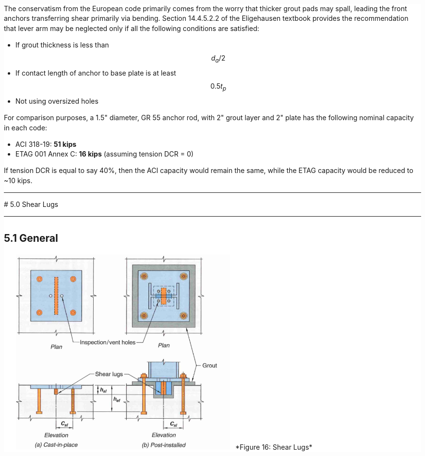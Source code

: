 The conservatism from the European code primarily comes from the worry that thicker grout pads may spall, leading the front anchors transferring shear primarily via bending. Section 14.4.5.2.2 of the Eligehausen textbook provides the recommendation that lever arm may be neglected only if all the following conditions are satisfied:

* If grout thickness is less than $$d_a/2$$
* If contact length of anchor to base plate is at least $$0.5 t_p$$
* Not using oversized holes

For comparison purposes, a 1.5" diameter, GR 55 anchor rod, with 2" grout layer and 2" plate has the following nominal capacity in each code:
* ACI 318-19: **51 kips**
* ETAG 001 Annex C: **16 kips** (assuming tension DCR = 0)

If tension DCR is equal to say 40%, then the ACI capacity would remain the same, while the ETAG capacity would be reduced to ~10 kips.






<div style="page-break-after: always;"></div>
<hr>
# 5.0 Shear Lugs
<hr>

## 5.1 General

<img src="/assets/img/blog/shearlug.png" style="width:55%;"/>
*Figure 16: Shear Lugs*
